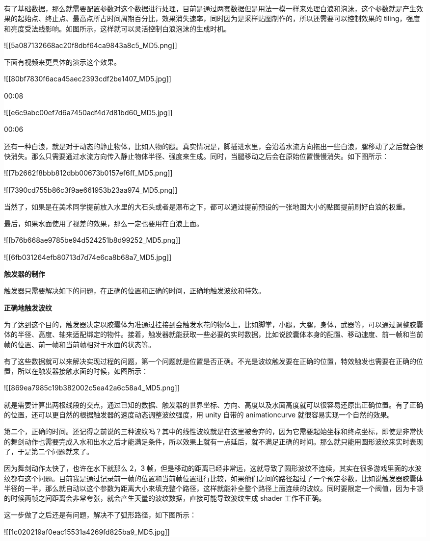 有了基础数据，那么就需要配置参数对这个数据进行处理，目前是通过两套数据但是用法一模一样来处理白浪和泡沫，这个参数就是产生效果的起始点、终止点、最高点所占时间周期百分比，效果消失速率，同时因为是采样贴图制作的，所以还需要可以控制效果的 tiling，强度和亮度受法线影响。如图所示，这样就可以灵活控制白浪泡沫的生成时机。

![[5a087132668ac20f8dbf64ca9843a8c5_MD5.png]]

下面有视频来更具体的演示这个效果。

![[80bf7830f6aca45aec2393cdf2be1407_MD5.jpg]]

00:08

![[e6c9abc00ef7d6a7450adf4d7d81bd60_MD5.jpg]]

00:06

还有一种白浪，就是对于动态的静止物体，比如人物的腿。真实情况是，脚插进水里，会沿着水流方向拖出一些白浪，腿移动了之后就会很快消失。那么只需要通过水流方向传入静止物体半径、强度来生成。同时，当腿移动之后会在原始位置慢慢消失。如下图所示：

![[7b2662f8bbb812dbb00673b0157ef6ff_MD5.png]]

![[7390cd755b86c3f9ae661953b23aa974_MD5.png]]

当然了，如果是在美术同学提前放入水里的大石头或者是瀑布之下，都可以通过提前预设的一张地图大小的贴图提前刷好白浪的权重。

最后，如果水面使用了视差的效果，那么一定也要用在白浪上面。

![[b76b668ae9785be94d524251b8d99252_MD5.png]]

![[6fb031264efb80713d7d74e6ca8b68a7_MD5.jpg]]

**触发器的制作**

触发器只需要解决如下的问题，在正确的位置和正确的时间，正确地触发波纹和特效。

**正确地触发波纹**

为了达到这个目的，触发器决定以胶囊体为准通过挂接到会触发水花的物体上，比如脚掌，小腿，大腿，身体，武器等，可以通过调整胶囊体的半径、高度、轴来适配绑定的物件。接着，触发器就能获取一些必要的实时数据，比如说胶囊体本身的配置、移动速度、前一帧和当前帧的位置、前一帧和当前帧相对于水面的状态等。

有了这些数据就可以来解决实现过程的问题，第一个问题就是位置是否正确。不光是波纹触发要在正确的位置，特效触发也需要在正确的位置，所以在触发器接触水面的时候，如图所示：

![[869ea7985c19b382002c5ea42a6c58a4_MD5.png]]

就是需要计算出两根线段的交点，通过已知的数据、触发器的世界坐标、方向、高度以及水面高度就可以很容易还原出正确位置。有了正确的位置，还可以更自然的根据触发器的速度动态调整波纹强度，用 unity 自带的 animationcurve 就很容易实现一个自然的效果。

第二个，正确的时间。还记得之前说的三种波纹吗？其中的线性波纹就是在这里被舍弃的，因为它需要起始坐标和终点坐标，即使是非常快的舞剑动作也需要完成入水和出水之后才能满足条件，所以效果上就有一点延后，就不满足正确的时间。那么就只能用圆形波纹来实时表现了，于是第二个问题就来了。

因为舞剑动作太快了，也许在水下就那么 2，3 帧，但是移动的距离已经非常远，这就导致了圆形波纹不连续，其实在很多游戏里面的水波纹都有这个问题。目前我是通过记录前一帧的位置和当前帧位置进行比较，如果他们之间的路径超过了一个预定参数，比如说触发器胶囊体半径的一半，那么就自动以这个参数为距离大小来填充整个路径，这样就能补全整个路径上面连续的波纹。同时要限定一个阀值，因为卡顿的时候两帧之间距离会非常夸张，就会产生天量的波纹数据，直接可能导致波纹生成 shader 工作不正确。

这一步做了之后还是有问题，解决不了弧形路径，如下图所示：

![[1c020219af0eac15531a4269fd825ba9_MD5.jpg]]
